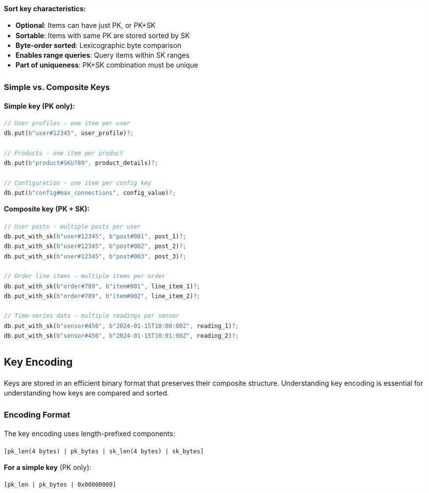 ```rust
```

**Sort key characteristics:**
- **Optional**: Items can have just PK, or PK+SK
- **Sortable**: Items with same PK are stored sorted by SK
- **Byte-order sorted**: Lexicographic byte comparison
- **Enables range queries**: Query items within SK ranges
- **Part of uniqueness**: PK+SK combination must be unique

### Simple vs. Composite Keys

**Simple key (PK only):**
```rust
// User profiles - one item per user
db.put(b"user#12345", user_profile)?;

// Products - one item per product
db.put(b"product#SKU789", product_details)?;

// Configuration - one item per config key
db.put(b"config#max_connections", config_value)?;
```

**Composite key (PK + SK):**
```rust
// User posts - multiple posts per user
db.put_with_sk(b"user#12345", b"post#001", post_1)?;
db.put_with_sk(b"user#12345", b"post#002", post_2)?;
db.put_with_sk(b"user#12345", b"post#003", post_3)?;

// Order line items - multiple items per order
db.put_with_sk(b"order#789", b"item#001", line_item_1)?;
db.put_with_sk(b"order#789", b"item#002", line_item_2)?;

// Time-series data - multiple readings per sensor
db.put_with_sk(b"sensor#456", b"2024-01-15T10:00:00Z", reading_1)?;
db.put_with_sk(b"sensor#456", b"2024-01-15T10:01:00Z", reading_2)?;
```

## Key Encoding

Keys are stored in an efficient binary format that preserves their composite structure. Understanding key encoding is essential for understanding how keys are compared and sorted.

### Encoding Format

The key encoding uses length-prefixed components:

```
[pk_len(4 bytes) | pk_bytes | sk_len(4 bytes) | sk_bytes]
```

**For a simple key** (PK only):
```
[pk_len | pk_bytes | 0x00000000]
```
